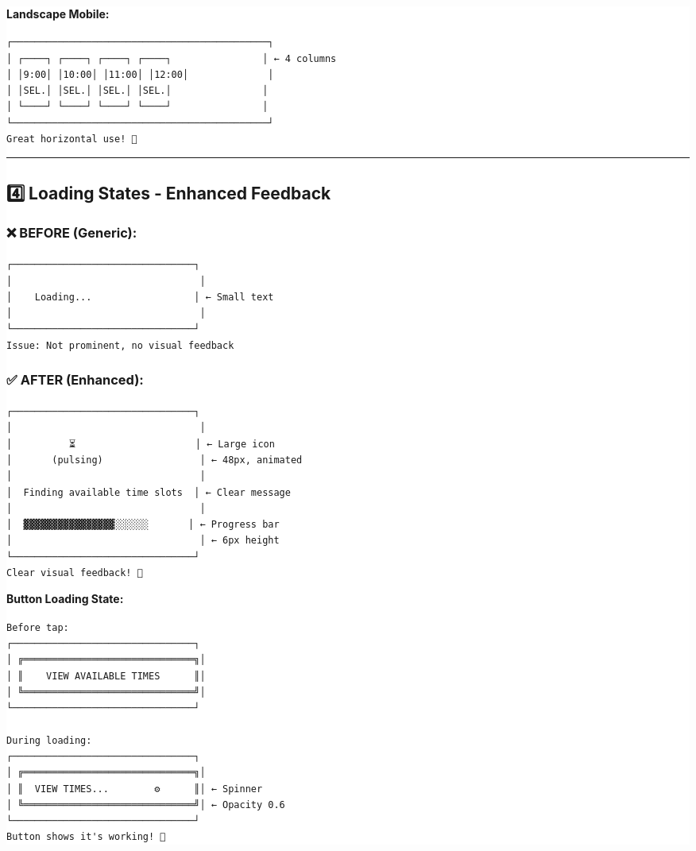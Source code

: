 **Landscape Mobile:**
```
┌─────────────────────────────────────────────┐
│ ┌────┐ ┌────┐ ┌────┐ ┌────┐                │ ← 4 columns
│ │9:00│ │10:00│ │11:00│ │12:00│              │
│ │SEL.│ │SEL.│ │SEL.│ │SEL.│                │
│ └────┘ └────┘ └────┘ └────┘                │
└─────────────────────────────────────────────┘
Great horizontal use! 🎉
```

---

## 4️⃣ Loading States - Enhanced Feedback

### ❌ BEFORE (Generic):
```
┌────────────────────────────────┐
│                                 │
│    Loading...                  │ ← Small text
│                                 │
└────────────────────────────────┘
Issue: Not prominent, no visual feedback
```

### ✅ AFTER (Enhanced):
```
┌────────────────────────────────┐
│                                 │
│          ⏳                     │ ← Large icon
│       (pulsing)                 │ ← 48px, animated
│                                 │
│  Finding available time slots  │ ← Clear message
│                                 │
│  ▓▓▓▓▓▓▓▓▓▓▓▓▓▓▓▓░░░░░░       │ ← Progress bar
│                                 │ ← 6px height
└────────────────────────────────┘
Clear visual feedback! 🎉
```

**Button Loading State:**
```
Before tap:
┌────────────────────────────────┐
│ ╔══════════════════════════════╗│
│ ║    VIEW AVAILABLE TIMES      ║│
│ ╚══════════════════════════════╝│
└────────────────────────────────┘

During loading:
┌────────────────────────────────┐
│ ╔══════════════════════════════╗│
│ ║  VIEW TIMES...        ⚙      ║│ ← Spinner
│ ╚══════════════════════════════╝│ ← Opacity 0.6
└────────────────────────────────┘
Button shows it's working! 🎉
```
